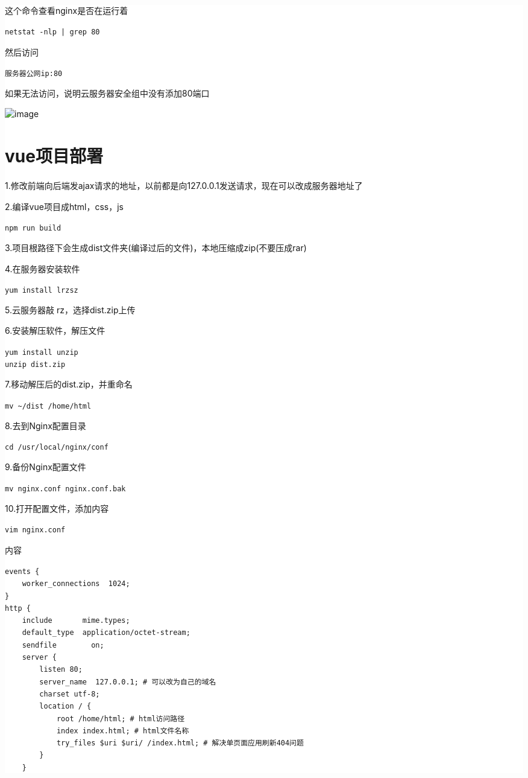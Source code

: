 
这个命令查看nginx是否在运行着

    netstat -nlp | grep 80
    

然后访问

    服务器公网ip:80
    

如果无法访问，说明云服务器安全组中没有添加80端口

![image](https://img2022.cnblogs.com/blog/2774763/202207/2774763-20220720204332623-1456417561.gif)

vue项目部署
=======

1.修改前端向后端发ajax请求的地址，以前都是向127.0.0.1发送请求，现在可以改成服务器地址了

2.编译vue项目成html，css，js

    npm run build
    

3.项目根路径下会生成dist文件夹(编译过后的文件)，本地压缩成zip(不要压成rar)

4.在服务器安装软件

    yum install lrzsz
    

5.云服务器敲 rz，选择dist.zip上传

6.安装解压软件，解压文件

    yum install unzip
    unzip dist.zip
    

7.移动解压后的dist.zip，并重命名

    mv ~/dist /home/html
    

8.去到Nginx配置目录

    cd /usr/local/nginx/conf
    

9.备份Nginx配置文件

    mv nginx.conf nginx.conf.bak
    

10.打开配置文件，添加内容

    vim nginx.conf
    

内容

    events {
        worker_connections  1024;
    }
    http {
        include       mime.types;
        default_type  application/octet-stream;
        sendfile        on;
        server {
            listen 80;
            server_name  127.0.0.1; # 可以改为自己的域名
            charset utf-8;
            location / {
                root /home/html; # html访问路径
                index index.html; # html文件名称
                try_files $uri $uri/ /index.html; # 解决单页面应用刷新404问题
            }
        }